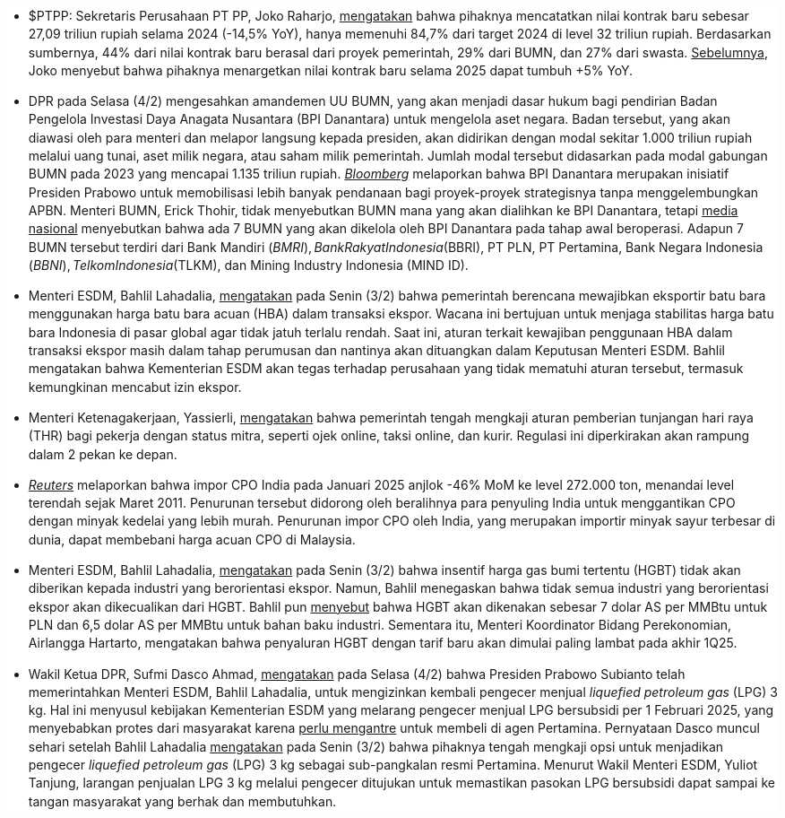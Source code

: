 - $PTPP: Sekretaris Perusahaan PT PP, Joko Raharjo, [mengatakan](https://industri.kontan.co.id/news/ptpp-bukukan-kontrak-baru-rp-2709-triliun-sepanjang-2024) bahwa pihaknya mencatatkan nilai kontrak baru sebesar 27,09 triliun rupiah selama 2024 (\-14,5% YoY), hanya memenuhi 84,7% dari target 2024 di level 32 triliun rupiah. Berdasarkan sumbernya, 44% dari nilai kontrak baru berasal dari proyek pemerintah, 29% dari BUMN, dan 27% dari swasta. [Sebelumnya](https://snips.stockbit.com/snips-terbaru/sektor-properti-kompilasi-marketing-sales-2024#:~:text=%24PTPP%3A%20Sekretaris%20Perusahaan,32%20triliun%20rupiah.), Joko menyebut bahwa pihaknya menargetkan nilai kontrak baru selama 2025 dapat tumbuh +5% YoY.

- DPR pada Selasa (4/2) mengesahkan amandemen UU BUMN, yang akan menjadi dasar hukum bagi pendirian Badan Pengelola Investasi Daya Anagata Nusantara (BPI Danantara) untuk mengelola aset negara. Badan tersebut, yang akan diawasi oleh para menteri dan melapor langsung kepada presiden, akan didirikan dengan modal sekitar 1.000 triliun rupiah melalui uang tunai, aset milik negara, atau saham milik pemerintah. Jumlah modal tersebut didasarkan pada modal gabungan BUMN pada 2023 yang mencapai 1.135 triliun rupiah. _[Bloomberg](https://www.bloomberg.com/news/articles/2025-02-04/indonesia-passes-law-to-create-61-billion-investment-agency)_ melaporkan bahwa BPI Danantara merupakan inisiatif Presiden Prabowo untuk memobilisasi lebih banyak pendanaan bagi proyek-proyek strategisnya tanpa menggelembungkan APBN. Menteri BUMN, Erick Thohir, tidak menyebutkan BUMN mana yang akan dialihkan ke BPI Danantara, tetapi [media nasional](https://money.kompas.com/read/2025/02/04/131052126/uu-bumn-disahkan-erick-thohir-danantara-resmi-didirikan#:~:text=Sebagai%20informasi%2C%20saat,Holding%20Industri%20Pertambangan.) menyebutkan bahwa ada 7 BUMN yang akan dikelola oleh BPI Danantara pada tahap awal beroperasi. Adapun 7 BUMN tersebut terdiri dari Bank Mandiri ($BMRI), Bank Rakyat Indonesia ($BBRI), PT PLN, PT Pertamina, Bank Negara Indonesia ($BBNI), Telkom Indonesia ($TLKM), dan Mining Industry Indonesia (MIND ID).
- Menteri ESDM, Bahlil Lahadalia, [mengatakan](https://www.tempo.co/ekonomi/bahlil-eksportir-batu-bara-wajib-gunakan-hba-izin-dicabut-jika-tak-patuh-1202475) pada Senin (3/2) bahwa pemerintah berencana mewajibkan eksportir batu bara menggunakan harga batu bara acuan (HBA) dalam transaksi ekspor. Wacana ini bertujuan untuk menjaga stabilitas harga batu bara Indonesia di pasar global agar tidak jatuh terlalu rendah. Saat ini, aturan terkait kewajiban penggunaan HBA dalam transaksi ekspor masih dalam tahap perumusan dan nantinya akan dituangkan dalam Keputusan Menteri ESDM. Bahlil mengatakan bahwa Kementerian ESDM akan tegas terhadap perusahaan yang tidak mematuhi aturan tersebut, termasuk kemungkinan mencabut izin ekspor.
- Menteri Ketenagakerjaan, Yassierli, [mengatakan](https://www.bloombergtechnoz.com/detail-news/61950/pemerintah-siapkan-aturan-thr-ojol-rampung-dua-pekan/2) bahwa pemerintah tengah mengkaji aturan pemberian tunjangan hari raya (THR) bagi pekerja dengan status mitra, seperti ojek online, taksi online, dan kurir. Regulasi ini diperkirakan akan rampung dalam 2 pekan ke depan.
- _[Reuters](https://www.reuters.com/markets/commodities/indias-palm-oil-imports-hit-14-year-low-rival-oils-gain-dealers-say-2025-02-04/)_ melaporkan bahwa impor CPO India pada Januari 2025 anjlok -46% MoM ke level 272.000 ton, menandai level terendah sejak Maret 2011. Penurunan tersebut didorong oleh beralihnya para penyuling India untuk menggantikan CPO dengan minyak kedelai yang lebih murah. Penurunan impor CPO oleh India, yang merupakan importir minyak sayur terbesar di dunia, dapat membebani harga acuan CPO di Malaysia.
- Menteri ESDM, Bahlil Lahadalia, [mengatakan](https://industri.kontan.co.id/news/pupuk-kaltim-dan-industri-orientasi-ekspor-lainnya-tak-kebagian-gas-murah) pada Senin (3/2) bahwa insentif harga gas bumi tertentu (HGBT) tidak akan diberikan kepada industri yang berorientasi ekspor. Namun, Bahlil menegaskan bahwa tidak semua industri yang berorientasi ekspor akan dikecualikan dari HGBT. Bahlil pun [menyebut](https://katadata.co.id/berita/industri/67a166991550c/hgbt-diperpanjang-pemerintah-bedakan-tarif-untuk-industri-dan-pln) bahwa HGBT akan dikenakan sebesar 7 dolar AS per MMBtu untuk PLN dan 6,5 dolar AS per MMBtu untuk bahan baku industri. Sementara itu, Menteri Koordinator Bidang Perekonomian, Airlangga Hartarto, mengatakan bahwa penyaluran HGBT dengan tarif baru akan dimulai paling lambat pada akhir 1Q25.
- Wakil Ketua DPR, Sufmi Dasco Ahmad, [mengatakan](https://news.detik.com/berita/d-7762145/prabowo-instruksikan-menteri-esdm-aktifkan-lagi-pengecer-lpg-3-kg) pada Selasa (4/2) bahwa Presiden Prabowo Subianto telah memerintahkan Menteri ESDM, Bahlil Lahadalia, untuk mengizinkan kembali pengecer menjual _liquefied petroleum gas_ (LPG) 3 kg. Hal ini menyusul kebijakan Kementerian ESDM yang melarang pengecer menjual LPG bersubsidi per 1 Februari 2025, yang menyebabkan protes dari masyarakat karena [perlu mengantre](https://www.tempo.co/ekonomi/diduga-kecapekan-setelah-antre-lpg-3-kg-warga-pamulang-meninggal-1202410) untuk membeli di agen Pertamina. Pernyataan Dasco muncul sehari setelah Bahlil Lahadalia [mengatakan](https://www.bloombergtechnoz.com/detail-news/61961/bahlil-kaji-pengecer-lpg-3-kg-digratiskan-jadi-sub-pangkalan/2) pada Senin (3/2) bahwa pihaknya tengah mengkaji opsi untuk menjadikan pengecer _liquefied petroleum gas_ (LPG) 3 kg sebagai sub-pangkalan resmi Pertamina. Menurut Wakil Menteri ESDM, Yuliot Tanjung, larangan penjualan LPG 3 kg melalui pengecer ditujukan untuk memastikan pasokan LPG bersubsidi dapat sampai ke tangan masyarakat yang berhak dan membutuhkan.